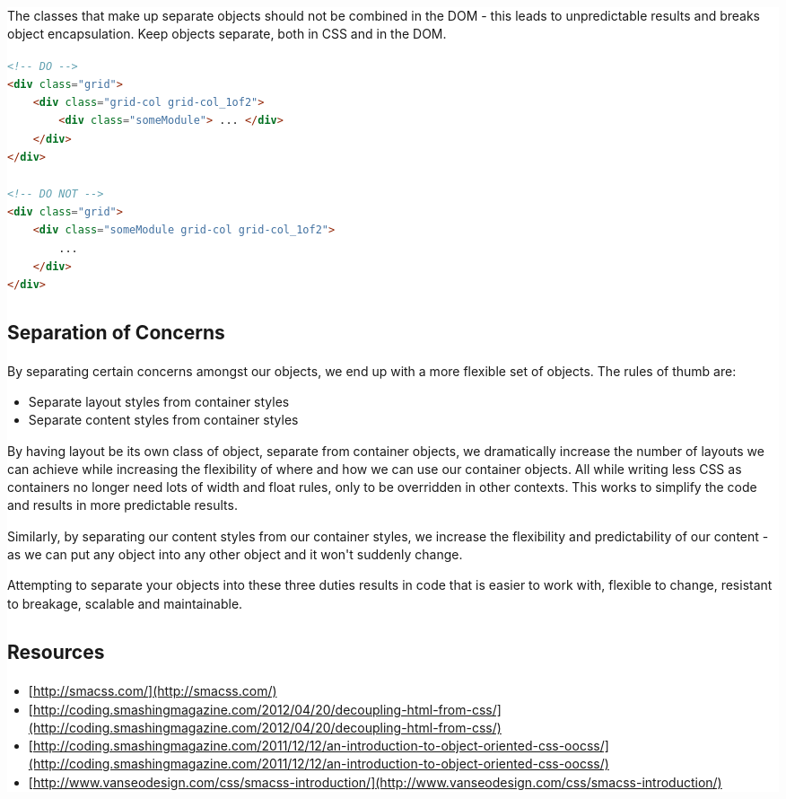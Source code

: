 The classes that make up separate objects should not be combined in the DOM - this leads to unpredictable results and breaks object encapsulation. Keep objects separate, both in CSS and in the DOM.

```html
<!-- DO -->
<div class="grid">
    <div class="grid-col grid-col_1of2">
        <div class="someModule"> ... </div>
    </div>
</div>

<!-- DO NOT -->
<div class="grid">
    <div class="someModule grid-col grid-col_1of2">
        ...
    </div>
</div>
```

## Separation of Concerns

By separating certain concerns amongst our objects, we end up with a more flexible set of objects. The rules of thumb are:

- Separate layout styles from container styles
- Separate content styles from container styles

By having layout be its own class of object, separate from container objects, we dramatically increase the number of layouts we can achieve while increasing the flexibility of where and how we can use our container objects. All while writing less CSS as containers no longer need lots of width and float rules, only to be overridden in other contexts. This works to simplify the code and results in more predictable results.

Similarly, by separating our content styles from our container styles, we increase the flexibility and predictability of our content - as we can put any object into any other object and it won't suddenly change.

Attempting to separate your objects into these three duties results in code that is easier to work with, flexible to change, resistant to breakage, scalable and maintainable.

## Resources

- [http://smacss.com/](http://smacss.com/)
- [http://coding.smashingmagazine.com/2012/04/20/decoupling-html-from-css/](http://coding.smashingmagazine.com/2012/04/20/decoupling-html-from-css/)
- [http://coding.smashingmagazine.com/2011/12/12/an-introduction-to-object-oriented-css-oocss/](http://coding.smashingmagazine.com/2011/12/12/an-introduction-to-object-oriented-css-oocss/)
- [http://www.vanseodesign.com/css/smacss-introduction/](http://www.vanseodesign.com/css/smacss-introduction/)